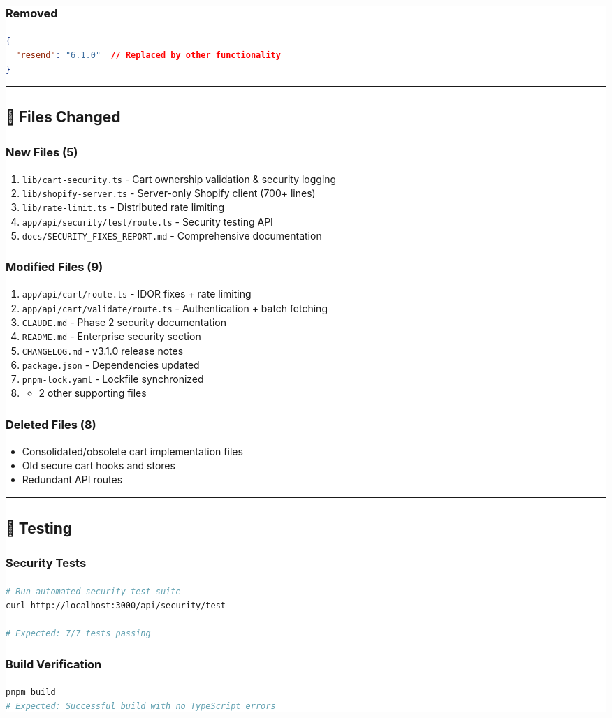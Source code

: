 ### Removed
```json
{
  "resend": "6.1.0"  // Replaced by other functionality
}
```

---

## 📁 Files Changed

### New Files (5)
1. `lib/cart-security.ts` - Cart ownership validation & security logging
2. `lib/shopify-server.ts` - Server-only Shopify client (700+ lines)
3. `lib/rate-limit.ts` - Distributed rate limiting
4. `app/api/security/test/route.ts` - Security testing API
5. `docs/SECURITY_FIXES_REPORT.md` - Comprehensive documentation

### Modified Files (9)
1. `app/api/cart/route.ts` - IDOR fixes + rate limiting
2. `app/api/cart/validate/route.ts` - Authentication + batch fetching
3. `CLAUDE.md` - Phase 2 security documentation
4. `README.md` - Enterprise security section
5. `CHANGELOG.md` - v3.1.0 release notes
6. `package.json` - Dependencies updated
7. `pnpm-lock.yaml` - Lockfile synchronized
8. + 2 other supporting files

### Deleted Files (8)
- Consolidated/obsolete cart implementation files
- Old secure cart hooks and stores
- Redundant API routes

---

## 🧪 Testing

### Security Tests
```bash
# Run automated security test suite
curl http://localhost:3000/api/security/test

# Expected: 7/7 tests passing
```

### Build Verification
```bash
pnpm build
# Expected: Successful build with no TypeScript errors
```
